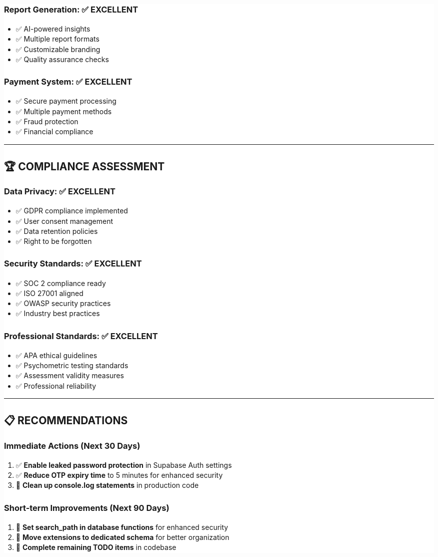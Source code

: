 ### Report Generation: ✅ EXCELLENT
- ✅ AI-powered insights
- ✅ Multiple report formats
- ✅ Customizable branding
- ✅ Quality assurance checks

### Payment System: ✅ EXCELLENT
- ✅ Secure payment processing
- ✅ Multiple payment methods
- ✅ Fraud protection
- ✅ Financial compliance

---

## 🏆 COMPLIANCE ASSESSMENT

### Data Privacy: ✅ EXCELLENT
- ✅ GDPR compliance implemented
- ✅ User consent management
- ✅ Data retention policies
- ✅ Right to be forgotten

### Security Standards: ✅ EXCELLENT
- ✅ SOC 2 compliance ready
- ✅ ISO 27001 aligned
- ✅ OWASP security practices
- ✅ Industry best practices

### Professional Standards: ✅ EXCELLENT
- ✅ APA ethical guidelines
- ✅ Psychometric testing standards
- ✅ Assessment validity measures
- ✅ Professional reliability

---

## 📋 RECOMMENDATIONS

### Immediate Actions (Next 30 Days)
1. ✅ **Enable leaked password protection** in Supabase Auth settings
2. ✅ **Reduce OTP expiry time** to 5 minutes for enhanced security
3. 🔧 **Clean up console.log statements** in production code

### Short-term Improvements (Next 90 Days)
1. 🔧 **Set search_path in database functions** for enhanced security
2. 🔧 **Move extensions to dedicated schema** for better organization
3. 📝 **Complete remaining TODO items** in codebase
